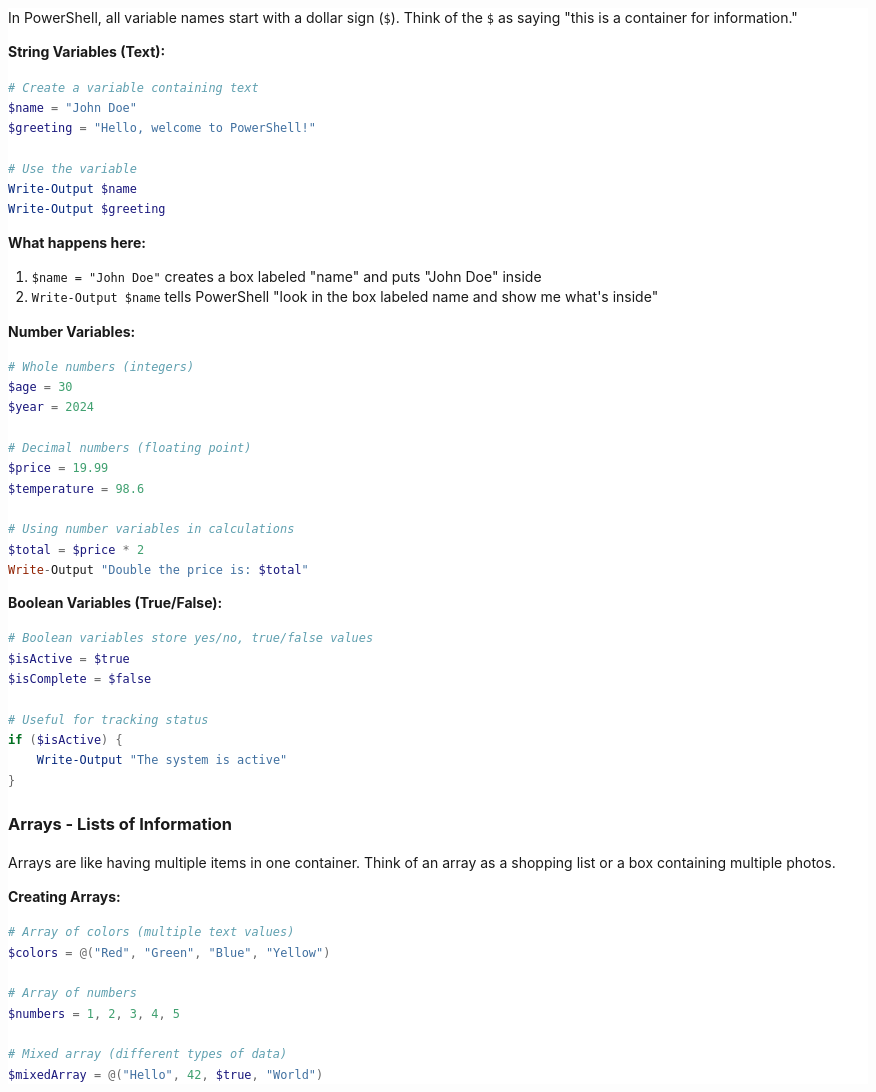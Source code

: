 In PowerShell, all variable names start with a dollar sign (`$`). Think of the `$` as saying "this is a container for information."

**String Variables (Text):**
```powershell
# Create a variable containing text
$name = "John Doe"
$greeting = "Hello, welcome to PowerShell!"

# Use the variable
Write-Output $name
Write-Output $greeting
```

**What happens here:**
1. `$name = "John Doe"` creates a box labeled "name" and puts "John Doe" inside
2. `Write-Output $name` tells PowerShell "look in the box labeled name and show me what's inside"

**Number Variables:**
```powershell
# Whole numbers (integers)
$age = 30
$year = 2024

# Decimal numbers (floating point)
$price = 19.99
$temperature = 98.6

# Using number variables in calculations
$total = $price * 2
Write-Output "Double the price is: $total"
```

**Boolean Variables (True/False):**
```powershell
# Boolean variables store yes/no, true/false values
$isActive = $true
$isComplete = $false

# Useful for tracking status
if ($isActive) {
    Write-Output "The system is active"
}
```

### Arrays - Lists of Information

Arrays are like having multiple items in one container. Think of an array as a shopping list or a box containing multiple photos.

**Creating Arrays:**
```powershell
# Array of colors (multiple text values)
$colors = @("Red", "Green", "Blue", "Yellow")

# Array of numbers
$numbers = 1, 2, 3, 4, 5

# Mixed array (different types of data)
$mixedArray = @("Hello", 42, $true, "World")
```

